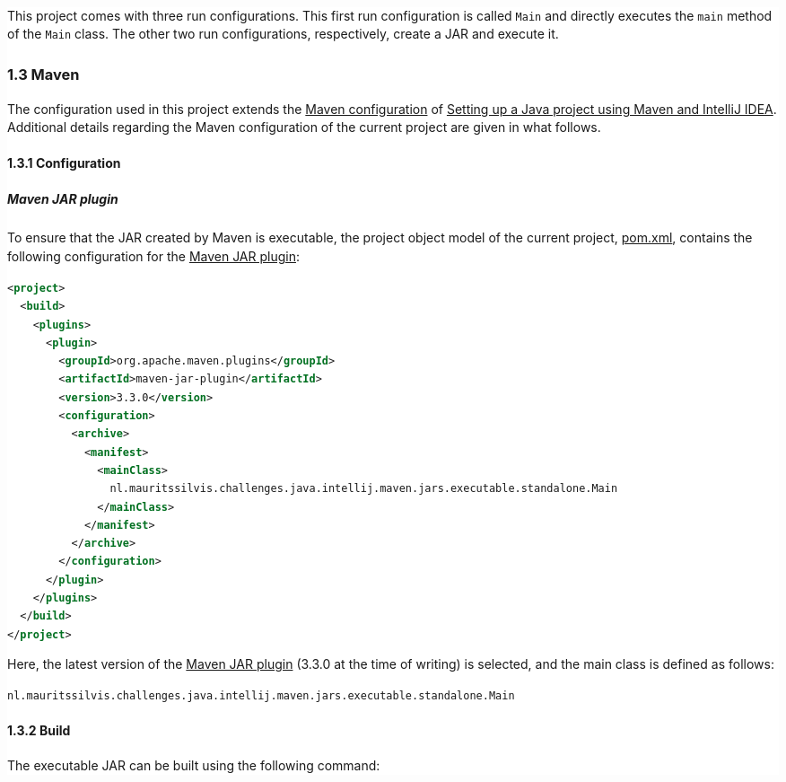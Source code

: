 This project comes with three run configurations.
This first run configuration is called `Main` and directly executes the `main` method of the `Main` class.
The other two run configurations, respectively, create a JAR and execute it.

### 1.3 Maven

The configuration used in this project extends the [Maven configuration](https://github.com/mauritssilvis/challenges/tree/main/java/basic-maven-project-intellij#13-maven) of [Setting up a Java project using Maven and IntelliJ IDEA](https://github.com/mauritssilvis/challenges/tree/main/java/basic-maven-project-intellij).
Additional details regarding the Maven configuration of the current project are given in what follows.

#### 1.3.1 Configuration

##### Maven JAR plugin

To ensure that the JAR created by Maven is executable, the project object model of the current project, [pom.xml](pom.xml), contains the following configuration for the [Maven JAR plugin](https://maven.apache.org/plugins/maven-jar-plugin/):

```xml
<project>
  <build>
    <plugins>
      <plugin>
        <groupId>org.apache.maven.plugins</groupId>
        <artifactId>maven-jar-plugin</artifactId>
        <version>3.3.0</version>
        <configuration>
          <archive>
            <manifest>
              <mainClass>
                nl.mauritssilvis.challenges.java.intellij.maven.jars.executable.standalone.Main
              </mainClass>
            </manifest>
          </archive>
        </configuration>
      </plugin>
    </plugins>
  </build>
</project>
```

Here, the latest version of the [Maven JAR plugin](https://maven.apache.org/plugins/maven-jar-plugin/) (3.3.0 at the time of writing) is selected, and the main class is defined as follows:

```text
nl.mauritssilvis.challenges.java.intellij.maven.jars.executable.standalone.Main
```

#### 1.3.2 Build

The executable JAR can be built using the following command:
